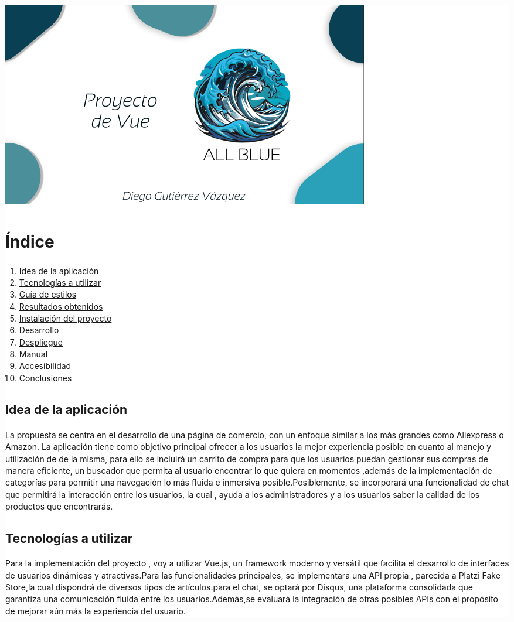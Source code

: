 ![alt text](image-2.png)

# Índice

1. [Idea de la aplicación](#idea-de-la-aplicación)
2. [Tecnologías a utilizar](#tecnologías-a-utilizar)
3. [Guía de estilos](#guía-de-estilos)
4. [Resultados obtenidos](#resultados-obtenidos)
5. [Instalación del proyecto](#instalación-del-proyecto)
6. [Desarrollo](#desarrollo)
7. [Despliegue](#despliegue)
8. [Manual](#manual)
9. [Accesibilidad](#manual)
10. [Conclusiones](#conclusiones)

## Idea de la aplicación

La propuesta se centra en el  desarrollo de una página de comercio, con un enfoque similar a los más grandes como Aliexpress o Amazon. La aplicación tiene como objetivo principal ofrecer a los usuarios la mejor experiencia posible en cuanto al manejo y utilización de de la misma, para ello se incluirá un carrito de compra para que los usuarios puedan gestionar sus compras de manera eficiente, un buscador que permita al usuario encontrar lo que quiera en momentos ,además de la implementación de categorías para permitir una navegación lo más fluida e inmersiva posible.Posiblemente, se incorporará una funcionalidad de chat que permitirá la interacción entre los usuarios, la cual , ayuda a los administradores y a los usuarios saber la calidad de los productos que encontrarás. 

## Tecnologías a utilizar

Para la implementación del proyecto , voy a utilizar Vue.js, un framework moderno y versátil que facilita el desarrollo de interfaces de usuarios dinámicas y atractivas.Para las funcionalidades principales, se implementara una API propia , parecida a Platzi Fake Store,la cual dispondrá de diversos tipos de artículos.para el chat, se optará por Disqus, una plataforma consolidada que garantiza una comunicación fluida entre los usuarios.Además,se evaluará la integración de otras posibles APIs con el propósito de mejorar aún más la experiencia del usuario.
